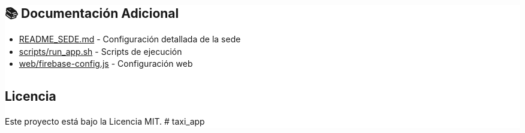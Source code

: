 ## 📚 Documentación Adicional

- [README_SEDE.md](README_SEDE.md) - Configuración detallada de la sede
- [scripts/run_app.sh](scripts/run_app.sh) - Scripts de ejecución
- [web/firebase-config.js](web/firebase-config.js) - Configuración web

## Licencia

Este proyecto está bajo la Licencia MIT. # taxi_app
